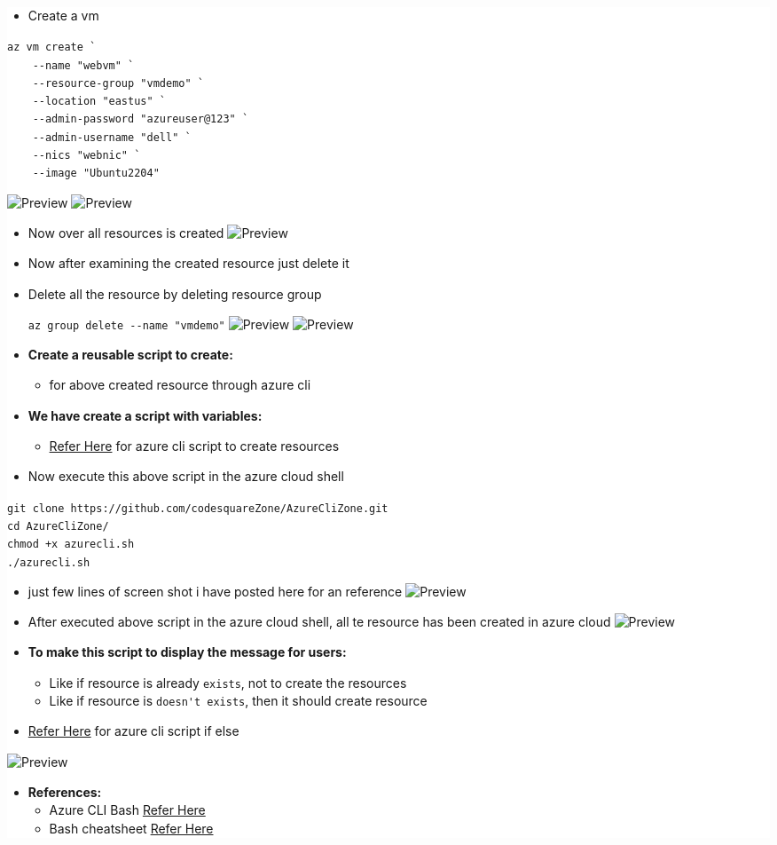 * Create a vm
```
az vm create `
    --name "webvm" `
    --resource-group "vmdemo" `
    --location "eastus" `
    --admin-password "azureuser@123" `
    --admin-username "dell" `
    --nics "webnic" `
    --image "Ubuntu2204"
```
![Preview](./Images/azcompute75.png)
![Preview](./Images/azcompute76.png)

* Now over all resources is created
![Preview](./Images/azcompute77.png)
* Now after examining the created resource just delete it
* Delete all the resource by deleting resource group

  `az group delete --name "vmdemo"`
![Preview](./Images/azcompute78.png)
![Preview](./Images/azcompute79.png)

* **Create a reusable script to create:**
  * for above created resource through azure cli
* **We have create a script with variables:**
   * [Refer Here](https://github.com/codesquareZone/AzureCliZone/commit/9af4de48429c27c5108fa8adf44026ff02da31c8) for azure cli script to create resources
* Now execute this above script in the azure cloud shell
```
git clone https://github.com/codesquareZone/AzureCliZone.git
cd AzureCliZone/
chmod +x azurecli.sh
./azurecli.sh
```     
* just few lines of screen shot i have posted here for an reference 
![Preview](./Images/azcompute80.png)
* After executed above script in the azure cloud shell, all te resource has been created in azure cloud
![Preview](./Images/azcompute81.png)

* **To make this script to display the message for users:**
  * Like if resource is already `exists`, not to create the resources
  * Like if resource is `doesn't exists`, then it should create resource
* [Refer Here](https://github.com/codesquareZone/AzureCliZone/commit/f3a869e3cbff96541667695791368cecfcd2394d) for azure cli script if else 

![Preview](./Images/azcompute82.png)

* **References:**
   * Azure CLI Bash [Refer Here](https://learn.microsoft.com/en-us/cli/azure/azure-cli-learn-bash) 
   * Bash cheatsheet [Refer Here](https://devhints.io/bash)
